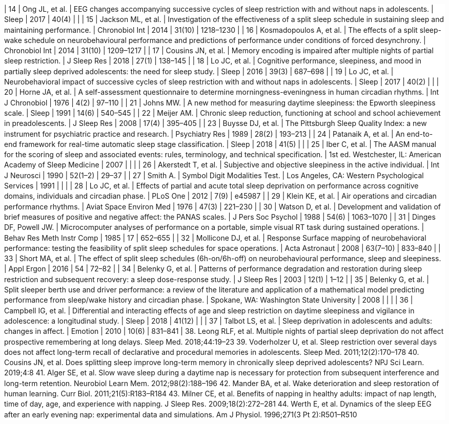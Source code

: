 | 14 | Ong JL, et al. | EEG changes accompanying successive cycles of sleep restriction with and without naps in adolescents. | Sleep | 2017 | 40(4) |  |
| 15 | Jackson ML, et al. | Investigation of the effectiveness of a split sleep schedule in sustaining sleep and maintaining performance. | Chronobiol Int | 2014 | 31(10) | 1218–1230 |
| 16 | Kosmadopoulos A, et al. | The effects of a split sleep-wake schedule on neurobehavioural performance and predictions of performance under conditions of forced desynchrony. | Chronobiol Int | 2014 | 31(10) | 1209–1217 |
| 17 | Cousins JN, et al. | Memory encoding is impaired after multiple nights of partial sleep restriction. | J Sleep Res | 2018 | 27(1) | 138–145 |
| 18 | Lo JC, et al. | Cognitive performance, sleepiness, and mood in partially sleep deprived adolescents: the need for sleep study. | Sleep | 2016 | 39(3) | 687–698 |
| 19 | Lo JC, et al. | Neurobehavioral impact of successive cycles of sleep restriction with and without naps in adolescents. | Sleep | 2017 | 40(2) |  |
| 20 | Horne JA, et al. | A self-assessment questionnaire to determine morningness-eveningness in human circadian rhythms. | Int J Chronobiol | 1976 | 4(2) | 97–110 |
| 21 | Johns MW. | A new method for measuring daytime sleepiness: the Epworth sleepiness scale. | Sleep | 1991 | 14(6) | 540–545 |
| 22 | Meijer AM. | Chronic sleep reduction, functioning at school and school achievement in preadolescents. | J Sleep Res | 2008 | 17(4) | 395–405 |
| 23 | Buysse DJ, et al. | The Pittsburgh Sleep Quality Index: a new instrument for psychiatric practice and research. | Psychiatry Res | 1989 | 28(2) | 193–213 |
| 24 | Patanaik A, et al. | An end-to-end framework for real-time automatic sleep stage classification. | Sleep | 2018 | 41(5) |  |
| 25 | Iber C, et al. | The AASM manual for the scoring of sleep and associated events: rules, terminology, and technical specification. | 1st ed. Westchester, IL: American Academy of Sleep Medicine | 2007 |  |  |
| 26 | Akerstedt T, et al. | Subjective and objective sleepiness in the active individual. | Int J Neurosci | 1990 | 52(1–2) | 29–37 |
| 27 | Smith A. | Symbol Digit Modalities Test. | Los Angeles, CA: Western Psychological Services | 1991 |  |  |
| 28 | Lo JC, et al. | Effects of partial and acute total sleep deprivation on performance across cognitive domains, individuals and circadian phase. | PLoS One | 2012 | 7(9) | e45987 |
| 29 | Klein KE, et al. | Air operations and circadian performance rhythms. | Aviat Space Environ Med | 1976 | 47(3) | 221–230 |
| 30 | Watson D, et al. | Development and validation of brief measures of positive and negative affect: the PANAS scales. | J Pers Soc Psychol | 1988 | 54(6) | 1063–1070 |
| 31 | Dinges DF, Powell JW. | Microcomputer analyses of performance on a portable, simple visual RT task during sustained operations. | Behav Res Meth Instr Comp | 1985 | 17 | 652–655 |
| 32 | Mollicone DJ, et al. | Response Surface mapping of neurobehavioral performance: testing the feasibility of split sleep schedules for space operations. | Acta Astronaut | 2008 | 63(7–10) | 833–840 |
| 33 | Short MA, et al. | The effect of split sleep schedules (6h-on/6h-off) on neurobehavioural performance, sleep and sleepiness. | Appl Ergon | 2016 | 54 | 72–82 |
| 34 | Belenky G, et al. | Patterns of performance degradation and restoration during sleep restriction and subsequent recovery: a sleep dose-response study. | J Sleep Res | 2003 | 12(1) | 1–12 |
| 35 | Belenky G, et al. | Split sleeper berth use and driver performance: a review of the literature and application of a mathematical model predicting performance from sleep/wake history and circadian phase. | Spokane, WA: Washington State University | 2008 |  |  |
| 36 | Campbell IG, et al. | Differential and interacting effects of age and sleep restriction on daytime sleepiness and vigilance in adolescence: a longitudinal study. | Sleep | 2018 | 41(12) |  |
| 37 | Talbot LS, et al. | Sleep deprivation in adolescents and adults: changes in affect. | Emotion | 2010 | 10(6) | 831–841 | 38. Leong RLF, et al. Multiple nights of partial sleep deprivation do not affect prospective remembering at long delays. Sleep Med. 2018;44:19–23
39. Voderholzer U, et al. Sleep restriction over several days does not affect long-term recall of declarative and procedural memories in adolescents. Sleep Med. 2011;12(2):170–178
40. Cousins JN, et al. Does splitting sleep improve long-term memory in chronically sleep deprived adolescents? NPJ Sci Learn. 2019;4:8
41. Alger SE, et al. Slow wave sleep during a daytime nap is necessary for protection from subsequent interference and long-term retention. Neurobiol Learn Mem. 2012;98(2):188–196
42. Mander BA, et al. Wake deterioration and sleep restoration of human learning. Curr Biol. 2011;21(5):R183–R184
43. Milner CE, et al. Benefits of napping in healthy adults: impact of nap length, time of day, age, and experience with napping. J Sleep Res. 2009;18(2):272–281
44. Werth E, et al. Dynamics of the sleep EEG after an early evening nap: experimental data and simulations. Am J Physiol. 1996;271(3 Pt 2):R501–R510 